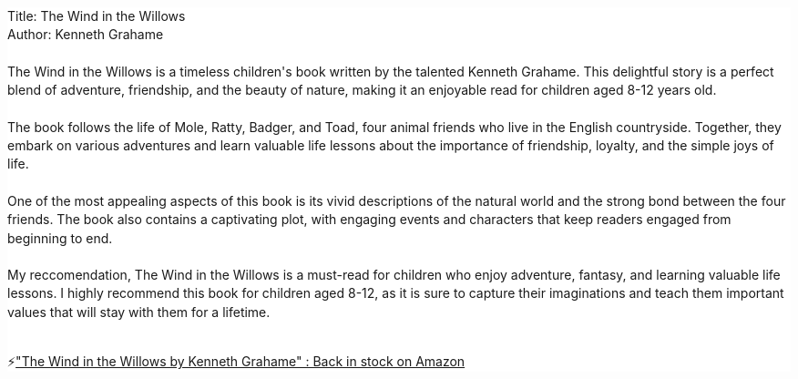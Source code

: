 Title: The Wind in the Willows</br>
Author: Kenneth Grahame</br></br>
The Wind in the Willows is a timeless children's book written by the talented Kenneth Grahame. This delightful story is a perfect blend of adventure, friendship, and the beauty of nature, making it an enjoyable read for children aged 8-12 years old.</br></br>
The book follows the life of Mole, Ratty, Badger, and Toad, four animal friends who live in the English countryside. Together, they embark on various adventures and learn valuable life lessons about the importance of friendship, loyalty, and the simple joys of life.</br></br>
One of the most appealing aspects of this book is its vivid descriptions of the natural world and the strong bond between the four friends. The book also contains a captivating plot, with engaging events and characters that keep readers engaged from beginning to end.</br></br>
My reccomendation, The Wind in the Willows is a must-read for children who enjoy adventure, fantasy, and learning valuable life lessons. I highly recommend this book for children aged 8-12, as it is sure to capture their imaginations and teach them important values that will stay with them for a lifetime.</br></br>

<p>⚡<a id="aflink" href="https://www.amazon.com/gp/search?ie=UTF8&tag=klayu00-20&linkCode=ur2&linkId=6639bed89a8ad8dd2705e40644eb43d3&camp=1789&creative=9325&index=books&keywords=The Wind in the Willows by Kenneth Grahame" class="one" target="_blank" title='"The Wind in the Willows by Kenneth Grahame" : Back in stock on Amazon'>"The Wind in the Willows by Kenneth Grahame" : Back in stock on Amazon</a></p>
